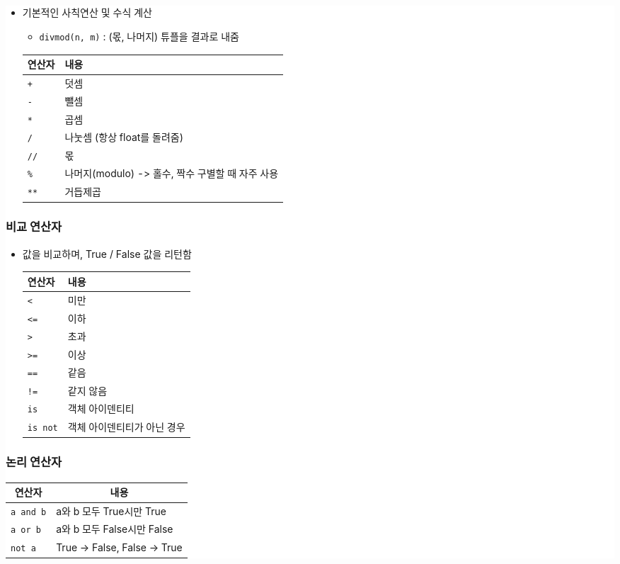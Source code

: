 - 기본적인 사칙연산 및 수식 계산

  - `divmod(n, m)` : (몫, 나머지) 튜플을 결과로 내줌

  | 연산자 | 내용                                             |
  | ------ | ------------------------------------------------ |
  | `+`    | 덧셈                                             |
  | `-`    | 뺄셈                                             |
  | `*`    | 곱셈                                             |
  | `/`    | 나눗셈 (항상 float를 돌려줌)                     |
  | `//`   | 몫                                               |
  | `%`    | 나머지(modulo) -> 홀수, 짝수 구별할 때 자주 사용 |
  | `**`   | 거듭제곱                                         |

  



### 비교 연산자

- 값을 비교하며, True / False 값을 리턴함
  
  | 연산자   | 내용                        |
  | -------- | --------------------------- |
  | `<`      | 미만                        |
  | `<=`     | 이하                        |
  | `>`      | 초과                        |
  | `>=`     | 이상                        |
  | `==`     | 같음                        |
  | `!=`     | 같지 않음                   |
  | `is`     | 객체 아이덴티티             |
  | `is not` | 객체 아이덴티티가 아닌 경우 |
  
  




### 논리 연산자

| 연산자    | 내용                         |
| --------- | ---------------------------- |
| `a and b` | a와 b 모두 True시만 True     |
| `a or b`  | a와 b 모두 False시만 False   |
| `not a`   | True -> False, False -> True |
